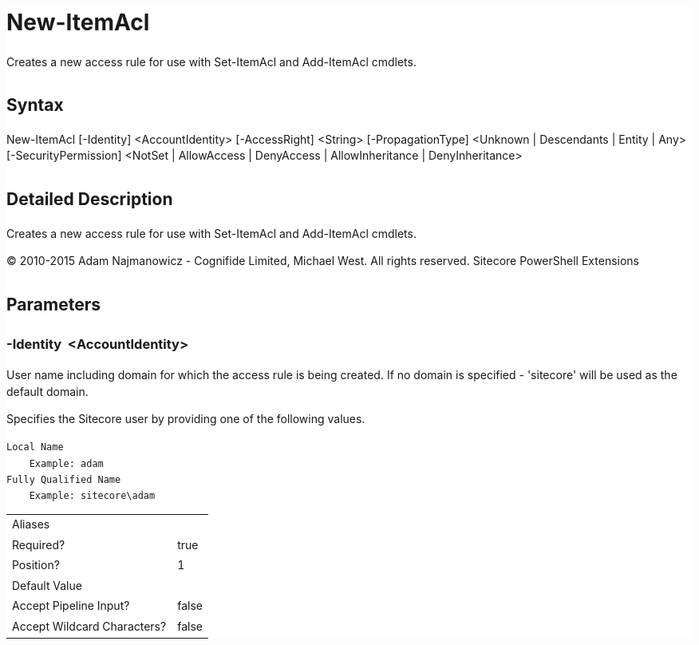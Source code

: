 # New-ItemAcl 
 
Creates a new access rule for use with Set-ItemAcl and Add-ItemAcl cmdlets. 
 
## Syntax 
 
New-ItemAcl [-Identity] &lt;AccountIdentity&gt; [-AccessRight] &lt;String&gt; [-PropagationType] &lt;Unknown | Descendants | Entity | Any&gt; [-SecurityPermission] &lt;NotSet | AllowAccess | DenyAccess | AllowInheritance | DenyInheritance&gt; 
 
 
## Detailed Description 
 
Creates a new access rule for use with Set-ItemAcl and Add-ItemAcl cmdlets. 
 
© 2010-2015 Adam Najmanowicz - Cognifide Limited, Michael West. All rights reserved. Sitecore PowerShell Extensions 
 
## Parameters 
 
### -Identity&nbsp; &lt;AccountIdentity&gt; 
 
User name including domain for which the access rule is being created. If no domain is specified - 'sitecore' will be used as the default domain.

Specifies the Sitecore user by providing one of the following values.

    Local Name
        Example: adam
    Fully Qualified Name
        Example: sitecore\adam 
 
<table>
    <thead></thead>
    <tbody>
        <tr>
            <td>Aliases</td>
            <td></td>
        </tr>
        <tr>
            <td>Required?</td>
            <td>true</td>
        </tr>
        <tr>
            <td>Position?</td>
            <td>1</td>
        </tr>
        <tr>
            <td>Default Value</td>
            <td></td>
        </tr>
        <tr>
            <td>Accept Pipeline Input?</td>
            <td>false</td>
        </tr>
        <tr>
            <td>Accept Wildcard Characters?</td>
            <td>false</td>
        </tr>
    </tbody>
</table> 
 